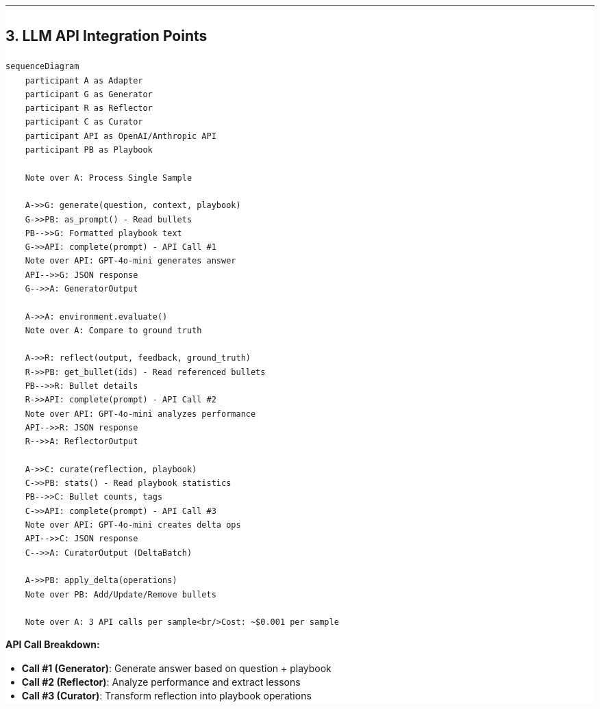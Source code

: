 
---

## 3. LLM API Integration Points

```mermaid
sequenceDiagram
    participant A as Adapter
    participant G as Generator
    participant R as Reflector
    participant C as Curator
    participant API as OpenAI/Anthropic API
    participant PB as Playbook
    
    Note over A: Process Single Sample
    
    A->>G: generate(question, context, playbook)
    G->>PB: as_prompt() - Read bullets
    PB-->>G: Formatted playbook text
    G->>API: complete(prompt) - API Call #1
    Note over API: GPT-4o-mini generates answer
    API-->>G: JSON response
    G-->>A: GeneratorOutput
    
    A->>A: environment.evaluate()
    Note over A: Compare to ground truth
    
    A->>R: reflect(output, feedback, ground_truth)
    R->>PB: get_bullet(ids) - Read referenced bullets
    PB-->>R: Bullet details
    R->>API: complete(prompt) - API Call #2
    Note over API: GPT-4o-mini analyzes performance
    API-->>R: JSON response
    R-->>A: ReflectorOutput
    
    A->>C: curate(reflection, playbook)
    C->>PB: stats() - Read playbook statistics
    PB-->>C: Bullet counts, tags
    C->>API: complete(prompt) - API Call #3
    Note over API: GPT-4o-mini creates delta ops
    API-->>C: JSON response
    C-->>A: CuratorOutput (DeltaBatch)
    
    A->>PB: apply_delta(operations)
    Note over PB: Add/Update/Remove bullets
    
    Note over A: 3 API calls per sample<br/>Cost: ~$0.001 per sample
```

**API Call Breakdown:**
- **Call #1 (Generator)**: Generate answer based on question + playbook
- **Call #2 (Reflector)**: Analyze performance and extract lessons
- **Call #3 (Curator)**: Transform reflection into playbook operations
